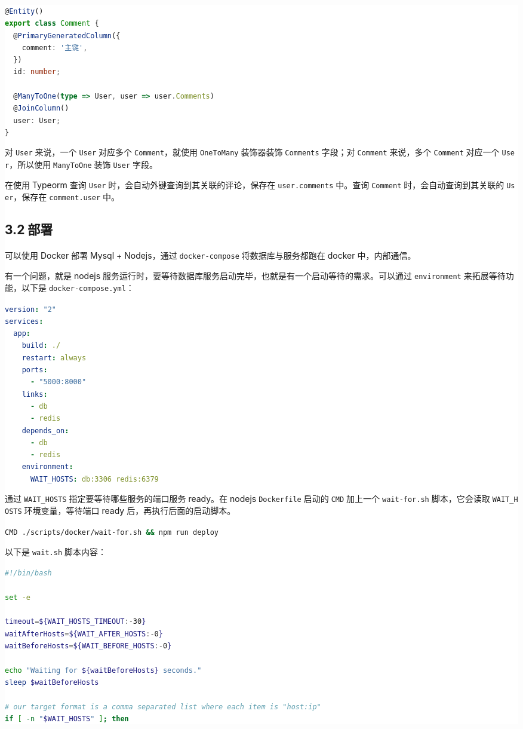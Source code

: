 ```typescript
@Entity()
export class Comment {
  @PrimaryGeneratedColumn({
    comment: '主键',
  })
  id: number;

  @ManyToOne(type => User, user => user.Comments)
  @JoinColumn()
  user: User;
}
```

对 `User` 来说，一个 `User` 对应多个 `Comment`，就使用 `OneToMany` 装饰器装饰 `Comments` 字段；对 `Comment` 来说，多个 `Comment` 对应一个 `User`，所以使用 `ManyToOne` 装饰 `User` 字段。

在使用 Typeorm 查询 `User` 时，会自动外键查询到其关联的评论，保存在 `user.comments` 中。查询 `Comment` 时，会自动查询到其关联的 `User`，保存在 `comment.user` 中。

## 3.2 部署

可以使用 Docker 部署 Mysql + Nodejs，通过 `docker-compose` 将数据库与服务都跑在 docker 中，内部通信。

有一个问题，就是 nodejs 服务运行时，要等待数据库服务启动完毕，也就是有一个启动等待的需求。可以通过 `environment` 来拓展等待功能，以下是 `docker-compose.yml`：

```yml
version: "2"
services:
  app:
    build: ./
    restart: always
    ports:
      - "5000:8000"
    links:
      - db
      - redis
    depends_on:
      - db
      - redis
    environment:
      WAIT_HOSTS: db:3306 redis:6379
```

通过 `WAIT_HOSTS` 指定要等待哪些服务的端口服务 ready。在 nodejs `Dockerfile` 启动的 `CMD` 加上一个 `wait-for.sh` 脚本，它会读取 `WAIT_HOSTS` 环境变量，等待端口 ready 后，再执行后面的启动脚本。

```bash
CMD ./scripts/docker/wait-for.sh && npm run deploy
```

以下是 `wait.sh` 脚本内容：

```bash
#!/bin/bash

set -e

timeout=${WAIT_HOSTS_TIMEOUT:-30}
waitAfterHosts=${WAIT_AFTER_HOSTS:-0}
waitBeforeHosts=${WAIT_BEFORE_HOSTS:-0}

echo "Waiting for ${waitBeforeHosts} seconds."
sleep $waitBeforeHosts

# our target format is a comma separated list where each item is "host:ip"
if [ -n "$WAIT_HOSTS" ]; then
```